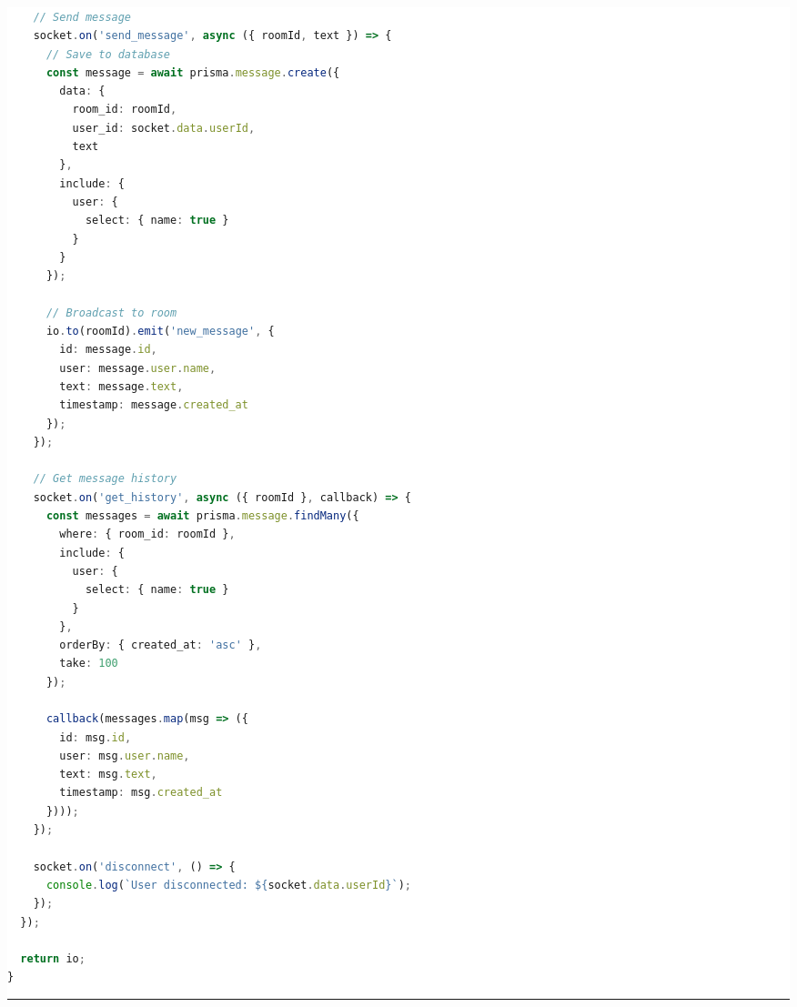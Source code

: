 ```typescript
    // Send message
    socket.on('send_message', async ({ roomId, text }) => {
      // Save to database
      const message = await prisma.message.create({
        data: {
          room_id: roomId,
          user_id: socket.data.userId,
          text
        },
        include: {
          user: {
            select: { name: true }
          }
        }
      });

      // Broadcast to room
      io.to(roomId).emit('new_message', {
        id: message.id,
        user: message.user.name,
        text: message.text,
        timestamp: message.created_at
      });
    });

    // Get message history
    socket.on('get_history', async ({ roomId }, callback) => {
      const messages = await prisma.message.findMany({
        where: { room_id: roomId },
        include: {
          user: {
            select: { name: true }
          }
        },
        orderBy: { created_at: 'asc' },
        take: 100
      });

      callback(messages.map(msg => ({
        id: msg.id,
        user: msg.user.name,
        text: msg.text,
        timestamp: msg.created_at
      })));
    });

    socket.on('disconnect', () => {
      console.log(`User disconnected: ${socket.data.userId}`);
    });
  });

  return io;
}
```

---